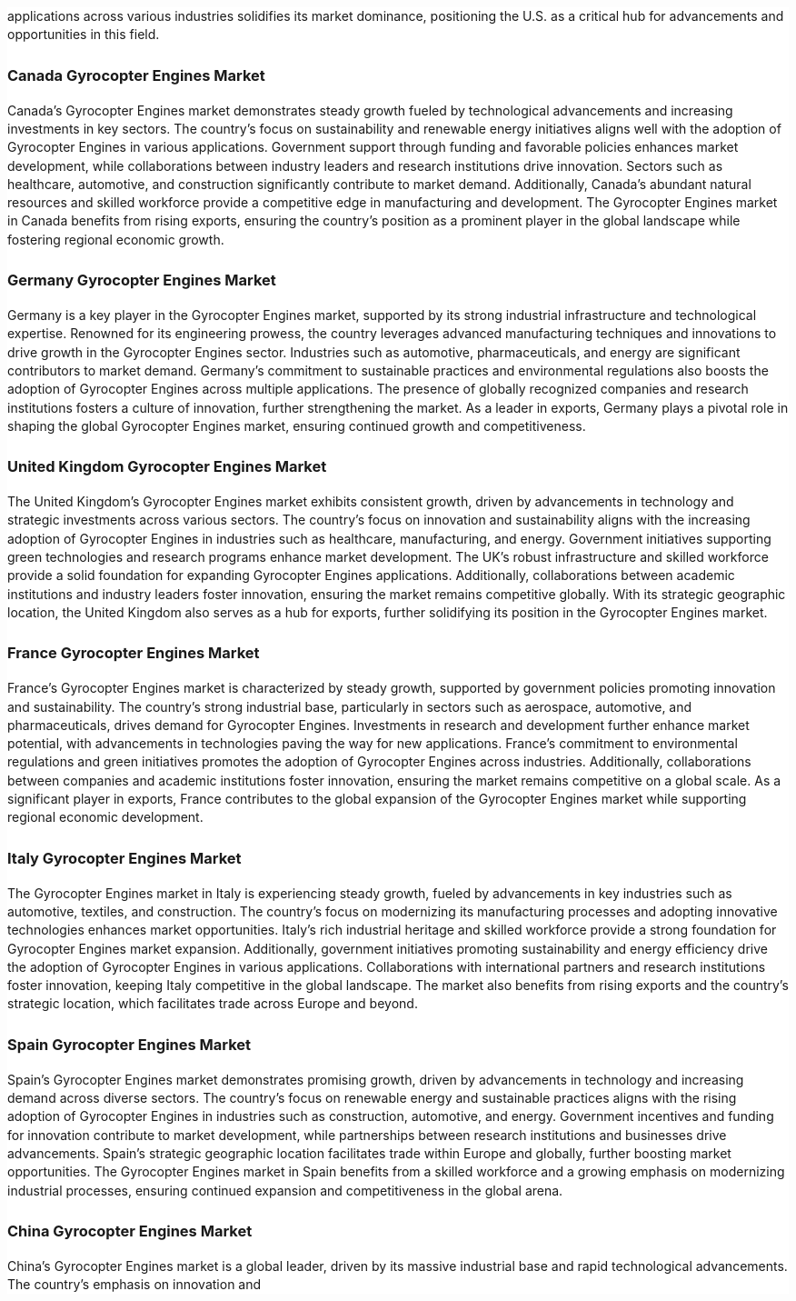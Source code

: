 applications across various industries solidifies its market dominance, positioning the U.S. as a critical hub for advancements and opportunities in this field.</p><h3>Canada Gyrocopter Engines Market</h3><p>Canada&rsquo;s Gyrocopter Engines market demonstrates steady growth fueled by technological advancements and increasing investments in key sectors. The country&rsquo;s focus on sustainability and renewable energy initiatives aligns well with the adoption of Gyrocopter Engines in various applications. Government support through funding and favorable policies enhances market development, while collaborations between industry leaders and research institutions drive innovation. Sectors such as healthcare, automotive, and construction significantly contribute to market demand. Additionally, Canada&rsquo;s abundant natural resources and skilled workforce provide a competitive edge in manufacturing and development. The Gyrocopter Engines market in Canada benefits from rising exports, ensuring the country&rsquo;s position as a prominent player in the global landscape while fostering regional economic growth.</p><h3>Germany Gyrocopter Engines Market</h3><p>Germany is a key player in the Gyrocopter Engines market, supported by its strong industrial infrastructure and technological expertise. Renowned for its engineering prowess, the country leverages advanced manufacturing techniques and innovations to drive growth in the Gyrocopter Engines sector. Industries such as automotive, pharmaceuticals, and energy are significant contributors to market demand. Germany&rsquo;s commitment to sustainable practices and environmental regulations also boosts the adoption of Gyrocopter Engines across multiple applications. The presence of globally recognized companies and research institutions fosters a culture of innovation, further strengthening the market. As a leader in exports, Germany plays a pivotal role in shaping the global Gyrocopter Engines market, ensuring continued growth and competitiveness.</p><h3>United Kingdom Gyrocopter Engines Market</h3><p>The United Kingdom&rsquo;s Gyrocopter Engines market exhibits consistent growth, driven by advancements in technology and strategic investments across various sectors. The country&rsquo;s focus on innovation and sustainability aligns with the increasing adoption of Gyrocopter Engines in industries such as healthcare, manufacturing, and energy. Government initiatives supporting green technologies and research programs enhance market development. The UK&rsquo;s robust infrastructure and skilled workforce provide a solid foundation for expanding Gyrocopter Engines applications. Additionally, collaborations between academic institutions and industry leaders foster innovation, ensuring the market remains competitive globally. With its strategic geographic location, the United Kingdom also serves as a hub for exports, further solidifying its position in the Gyrocopter Engines market.</p><h3>France Gyrocopter Engines Market</h3><p>France&rsquo;s Gyrocopter Engines market is characterized by steady growth, supported by government policies promoting innovation and sustainability. The country&rsquo;s strong industrial base, particularly in sectors such as aerospace, automotive, and pharmaceuticals, drives demand for Gyrocopter Engines. Investments in research and development further enhance market potential, with advancements in technologies paving the way for new applications. France&rsquo;s commitment to environmental regulations and green initiatives promotes the adoption of Gyrocopter Engines across industries. Additionally, collaborations between companies and academic institutions foster innovation, ensuring the market remains competitive on a global scale. As a significant player in exports, France contributes to the global expansion of the Gyrocopter Engines market while supporting regional economic development.</p><h3>Italy Gyrocopter Engines Market</h3><p>The Gyrocopter Engines market in Italy is experiencing steady growth, fueled by advancements in key industries such as automotive, textiles, and construction. The country&rsquo;s focus on modernizing its manufacturing processes and adopting innovative technologies enhances market opportunities. Italy&rsquo;s rich industrial heritage and skilled workforce provide a strong foundation for Gyrocopter Engines market expansion. Additionally, government initiatives promoting sustainability and energy efficiency drive the adoption of Gyrocopter Engines in various applications. Collaborations with international partners and research institutions foster innovation, keeping Italy competitive in the global landscape. The market also benefits from rising exports and the country&rsquo;s strategic location, which facilitates trade across Europe and beyond.</p><h3>Spain Gyrocopter Engines Market</h3><p>Spain&rsquo;s Gyrocopter Engines market demonstrates promising growth, driven by advancements in technology and increasing demand across diverse sectors. The country&rsquo;s focus on renewable energy and sustainable practices aligns with the rising adoption of Gyrocopter Engines in industries such as construction, automotive, and energy. Government incentives and funding for innovation contribute to market development, while partnerships between research institutions and businesses drive advancements. Spain&rsquo;s strategic geographic location facilitates trade within Europe and globally, further boosting market opportunities. The Gyrocopter Engines market in Spain benefits from a skilled workforce and a growing emphasis on modernizing industrial processes, ensuring continued expansion and competitiveness in the global arena.</p><h3>China Gyrocopter Engines Market</h3><p>China&rsquo;s Gyrocopter Engines market is a global leader, driven by its massive industrial base and rapid technological advancements. The country&rsquo;s emphasis on innovation and